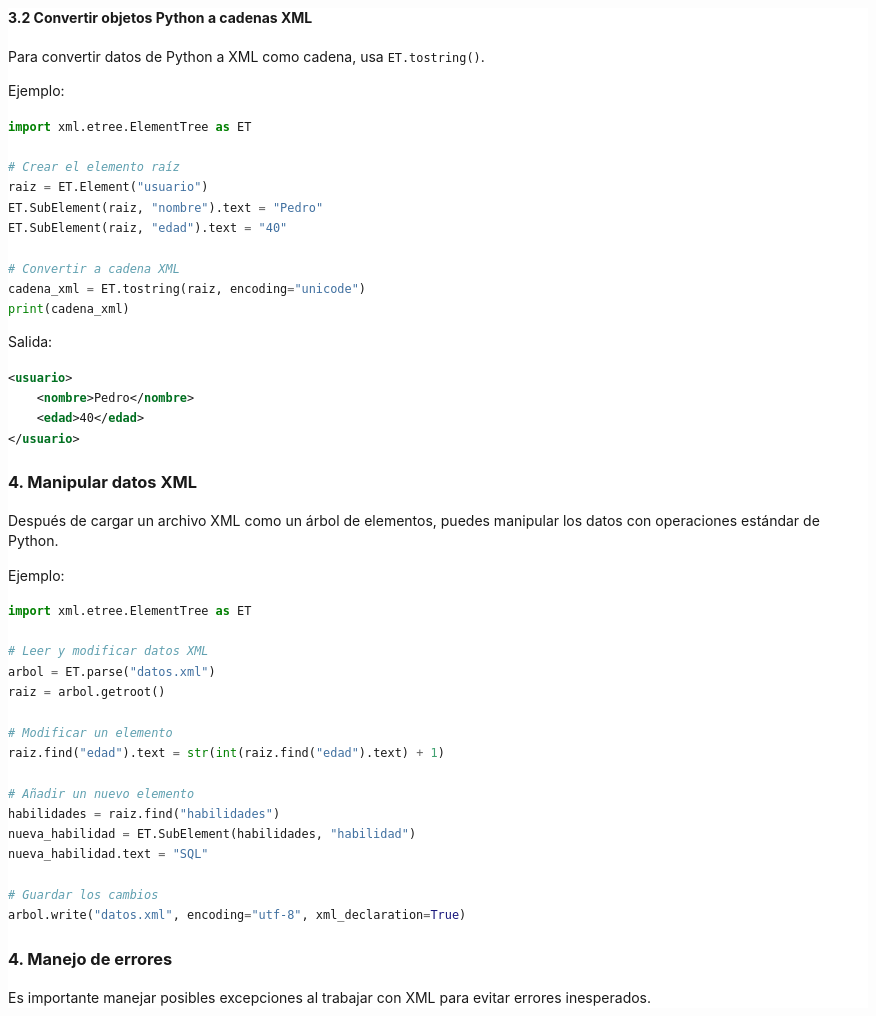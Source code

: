 #### **3.2 Convertir objetos Python a cadenas XML**

Para convertir datos de Python a XML como cadena, usa `ET.tostring()`.

Ejemplo:
```python
import xml.etree.ElementTree as ET

# Crear el elemento raíz
raiz = ET.Element("usuario")
ET.SubElement(raiz, "nombre").text = "Pedro"
ET.SubElement(raiz, "edad").text = "40"

# Convertir a cadena XML
cadena_xml = ET.tostring(raiz, encoding="unicode")
print(cadena_xml)
```

Salida:
```xml
<usuario>
    <nombre>Pedro</nombre>
    <edad>40</edad>
</usuario>
```

### **4. Manipular datos XML**

Después de cargar un archivo XML como un árbol de elementos, puedes manipular los datos con operaciones estándar de Python.

Ejemplo:
```python
import xml.etree.ElementTree as ET

# Leer y modificar datos XML
arbol = ET.parse("datos.xml")
raiz = arbol.getroot()

# Modificar un elemento
raiz.find("edad").text = str(int(raiz.find("edad").text) + 1)

# Añadir un nuevo elemento
habilidades = raiz.find("habilidades")
nueva_habilidad = ET.SubElement(habilidades, "habilidad")
nueva_habilidad.text = "SQL"

# Guardar los cambios
arbol.write("datos.xml", encoding="utf-8", xml_declaration=True)
```

### **4. Manejo de errores**

Es importante manejar posibles excepciones al trabajar con XML para evitar errores inesperados.
